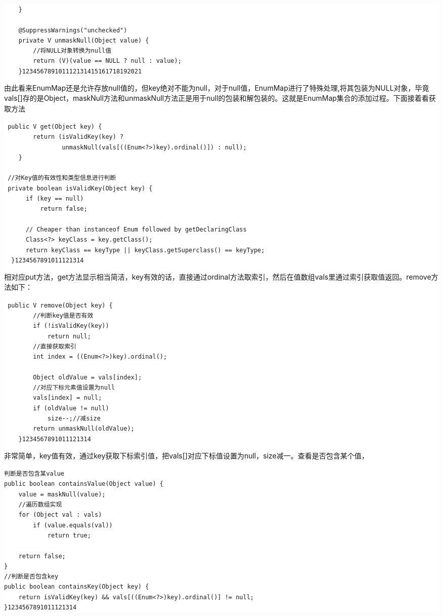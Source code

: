 ```
    }

    @SuppressWarnings("unchecked")
    private V unmaskNull(Object value) {
        //将NULL对象转换为null值
        return (V)(value == NULL ? null : value);
    }123456789101112131415161718192021
```

由此看来EnumMap还是允许存放null值的，但key绝对不能为null，对于null值，EnumMap进行了特殊处理,将其包装为NULL对象，毕竟vals[]存的是Object，maskNull方法和unmaskNull方法正是用于null的包装和解包装的。这就是EnumMap集合的添加过程。下面接着看获取方法

```
 public V get(Object key) {
        return (isValidKey(key) ?
                unmaskNull(vals[((Enum<?>)key).ordinal()]) : null);
    }

 //对Key值的有效性和类型信息进行判断
 private boolean isValidKey(Object key) {
      if (key == null)
          return false;

      // Cheaper than instanceof Enum followed by getDeclaringClass
      Class<?> keyClass = key.getClass();
      return keyClass == keyType || keyClass.getSuperclass() == keyType;
  }1234567891011121314
```

相对应put方法，get方法显示相当简洁，key有效的话，直接通过ordinal方法取索引，然后在值数组vals里通过索引获取值返回。remove方法如下：

```
 public V remove(Object key) {
        //判断key值是否有效
        if (!isValidKey(key))
            return null;
        //直接获取索引
        int index = ((Enum<?>)key).ordinal();

        Object oldValue = vals[index];
        //对应下标元素值设置为null
        vals[index] = null;
        if (oldValue != null)
            size--;//减size
        return unmaskNull(oldValue);
    }1234567891011121314
```

非常简单，key值有效，通过key获取下标索引值，把vals[]对应下标值设置为null，size减一。查看是否包含某个值，

```
判断是否包含某value
public boolean containsValue(Object value) {
    value = maskNull(value);
    //遍历数组实现
    for (Object val : vals)
        if (value.equals(val))
            return true;

    return false;
}
//判断是否包含key
public boolean containsKey(Object key) {
    return isValidKey(key) && vals[((Enum<?>)key).ordinal()] != null;
}1234567891011121314
```
